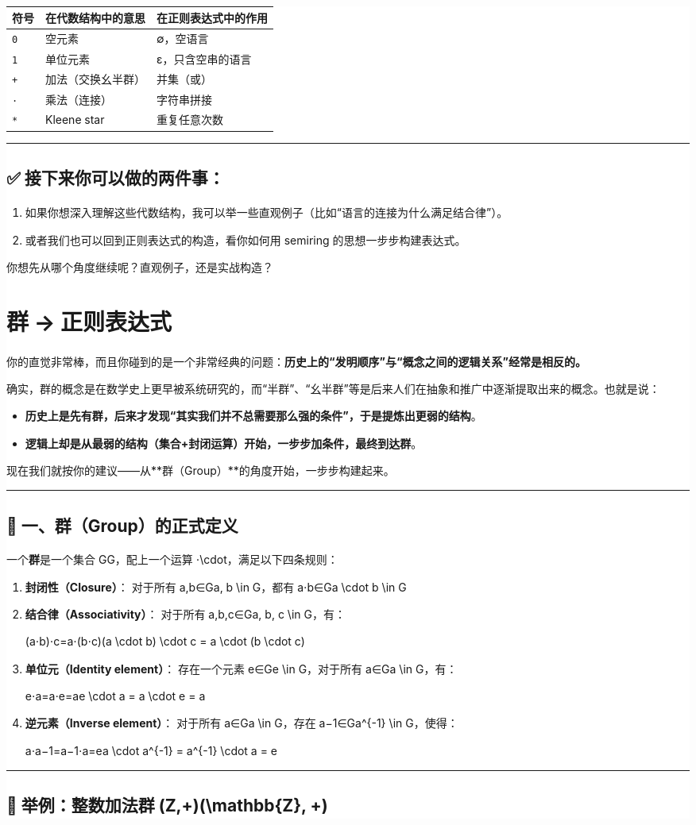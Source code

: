 |符号|在代数结构中的意思|在正则表达式中的作用|
|---|---|---|
|`0`|空元素|∅，空语言|
|`1`|单位元素|ε，只含空串的语言|
|`+`|加法（交换幺半群）|并集（或）|
|`·`|乘法（连接）|字符串拼接|
|`*`|Kleene star|重复任意次数|

---

## ✅ 接下来你可以做的两件事：

1. 如果你想深入理解这些代数结构，我可以举一些直观例子（比如“语言的连接为什么满足结合律”）。
    
2. 或者我们也可以回到正则表达式的构造，看你如何用 semiring 的思想一步步构建表达式。
    

你想先从哪个角度继续呢？直观例子，还是实战构造？
# 群 -> 正则表达式
你的直觉非常棒，而且你碰到的是一个非常经典的问题：**历史上的“发明顺序”与“概念之间的逻辑关系”经常是相反的。**

确实，群的概念是在数学史上更早被系统研究的，而“半群”、“幺半群”等是后来人们在抽象和推广中逐渐提取出来的概念。也就是说：

- **历史上是先有群，后来才发现“其实我们并不总需要那么强的条件”，于是提炼出更弱的结构**。
    
- **逻辑上却是从最弱的结构（集合+封闭运算）开始，一步步加条件，最终到达群**。
    

现在我们就按你的建议——从**群（Group）**的角度开始，一步步构建起来。

---

## 🔷 一、群（Group）的正式定义

一个**群**是一个集合 GG，配上一个运算 ⋅\cdot，满足以下四条规则：

1. **封闭性（Closure）**： 对于所有 a,b∈Ga, b \in G，都有 a⋅b∈Ga \cdot b \in G
    
2. **结合律（Associativity）**： 对于所有 a,b,c∈Ga, b, c \in G，有：
    
    (a⋅b)⋅c=a⋅(b⋅c)(a \cdot b) \cdot c = a \cdot (b \cdot c)
3. **单位元（Identity element）**： 存在一个元素 e∈Ge \in G，对于所有 a∈Ga \in G，有：
    
    e⋅a=a⋅e=ae \cdot a = a \cdot e = a
4. **逆元素（Inverse element）**： 对于所有 a∈Ga \in G，存在 a−1∈Ga^{-1} \in G，使得：
    
    a⋅a−1=a−1⋅a=ea \cdot a^{-1} = a^{-1} \cdot a = e

---

## 🧠 举例：整数加法群 (Z,+)(\mathbb{Z}, +)
